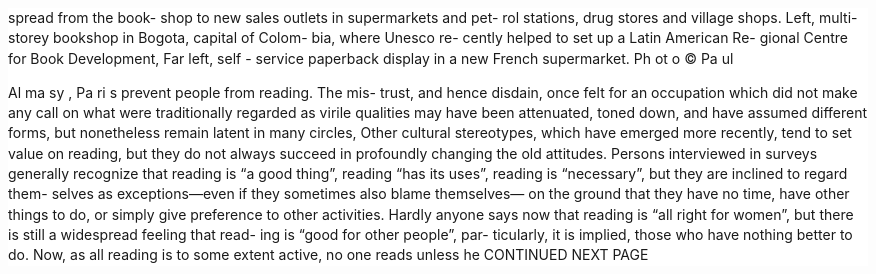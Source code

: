 spread from the book- 
shop to new sales outlets 
in supermarkets and pet- 
rol stations, drug stores 
and village shops. Left, 
multi-storey bookshop in 
Bogota, capital of Colom- 
bia, where Unesco re- 
cently helped to set up 
a Latin American Re- 
gional Centre for Book 
Development, Far left, 
self - service paperback 
display in a new French 
supermarket. 
Ph
ot
o 
© 
Pa
ul
 
Al
ma
sy
, 
Pa
ri
s 
prevent people from reading. The mis- 
trust, and hence disdain, once felt 
for an occupation which did not make 
any call on what were traditionally 
regarded as virile qualities may have 
been attenuated, toned down, and 
have assumed different forms, but 
nonetheless remain latent in many 
circles, 
Other cultural stereotypes, which 
have emerged more recently, tend to 
set value on reading, but they do not 
always succeed in profoundly changing 
the old attitudes. Persons interviewed 
in surveys generally recognize that 
reading is “a good thing”, reading 
“has its uses”, reading is “necessary”, 
but they are inclined to regard them- 
selves as exceptions—even if they 
sometimes also blame themselves— 
on the ground that they have no time, 
have other things to do, or simply 
give preference to other activities. 
Hardly anyone says now that reading 
is “all right for women”, but there is 
still a widespread feeling that read- 
ing is “good for other people”, par- 
ticularly, it is implied, those who have 
nothing better to do. 
Now, as all reading is to some 
extent active, no one reads unless he 
CONTINUED NEXT PAGE
